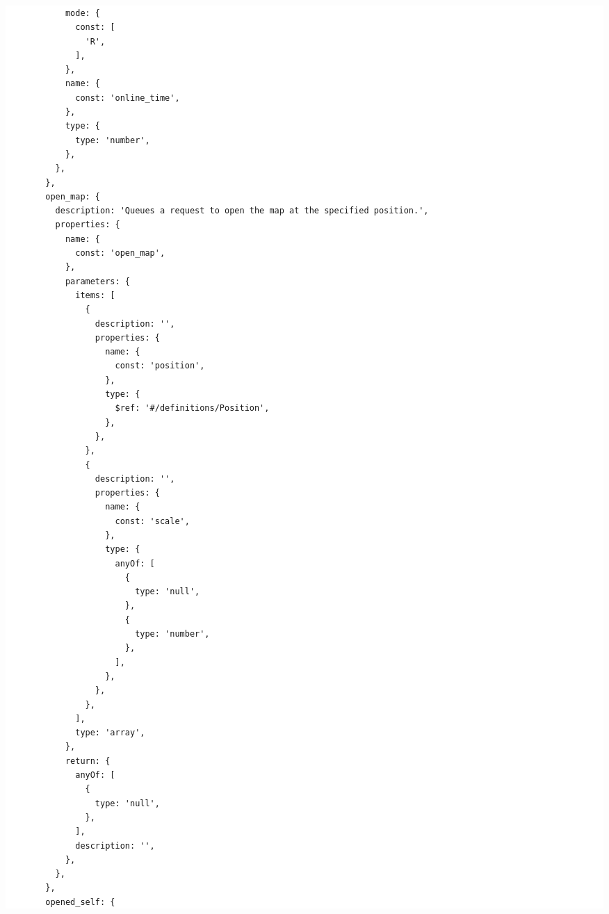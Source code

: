                 mode: {
                  const: [
                    'R',
                  ],
                },
                name: {
                  const: 'online_time',
                },
                type: {
                  type: 'number',
                },
              },
            },
            open_map: {
              description: 'Queues a request to open the map at the specified position.',
              properties: {
                name: {
                  const: 'open_map',
                },
                parameters: {
                  items: [
                    {
                      description: '',
                      properties: {
                        name: {
                          const: 'position',
                        },
                        type: {
                          $ref: '#/definitions/Position',
                        },
                      },
                    },
                    {
                      description: '',
                      properties: {
                        name: {
                          const: 'scale',
                        },
                        type: {
                          anyOf: [
                            {
                              type: 'null',
                            },
                            {
                              type: 'number',
                            },
                          ],
                        },
                      },
                    },
                  ],
                  type: 'array',
                },
                return: {
                  anyOf: [
                    {
                      type: 'null',
                    },
                  ],
                  description: '',
                },
              },
            },
            opened_self: {